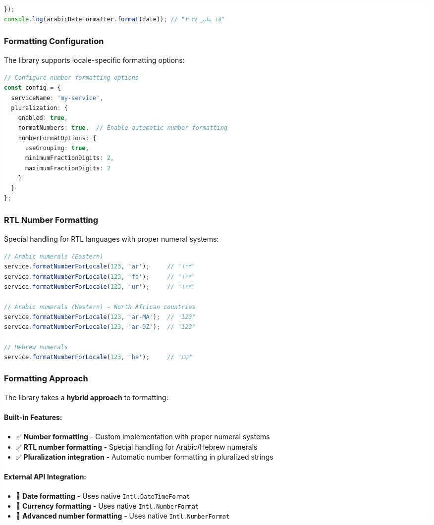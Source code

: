 ```typescript
});
console.log(arabicDateFormatter.format(date)); // "١٥ يناير ٢٠٢٤"
```

### **Formatting Configuration**

The library supports locale-specific formatting options:

```typescript
// Configure number formatting options
const config = {
  serviceName: 'my-service',
  pluralization: {
    enabled: true,
    formatNumbers: true,  // Enable automatic number formatting
    numberFormatOptions: {
      useGrouping: true,
      minimumFractionDigits: 2,
      maximumFractionDigits: 2
    }
  }
};
```

### **RTL Number Formatting**

Special handling for RTL languages with proper numeral systems:

```typescript
// Arabic numerals (Eastern)
service.formatNumberForLocale(123, 'ar');     // "١٢٣"
service.formatNumberForLocale(123, 'fa');     // "١٢٣"
service.formatNumberForLocale(123, 'ur');     // "١٢٣"

// Arabic numerals (Western) - North African countries
service.formatNumberForLocale(123, 'ar-MA');  // "123"
service.formatNumberForLocale(123, 'ar-DZ');  // "123"

// Hebrew numerals
service.formatNumberForLocale(123, 'he');     // "קכג"
```

### **Formatting Approach**

The library takes a **hybrid approach** to formatting:

#### **Built-in Features:**
- ✅ **Number formatting** - Custom implementation with proper numeral systems
- ✅ **RTL number formatting** - Special handling for Arabic/Hebrew numerals
- ✅ **Pluralization integration** - Automatic number formatting in pluralized strings

#### **External API Integration:**
- 🔗 **Date formatting** - Uses native `Intl.DateTimeFormat`
- 🔗 **Currency formatting** - Uses native `Intl.NumberFormat`
- 🔗 **Advanced number formatting** - Uses native `Intl.NumberFormat`
